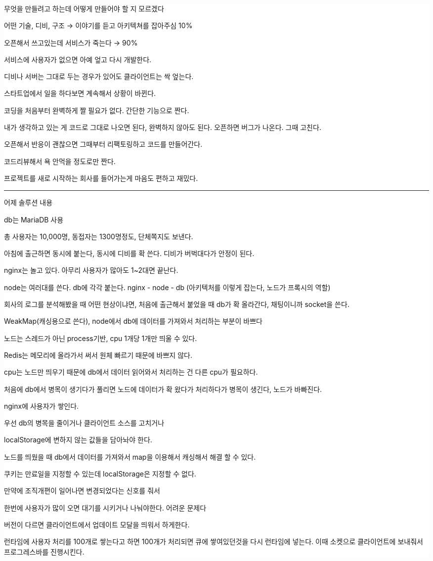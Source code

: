 무엇을 만들려고 하는데 어떻게 만들어야 할 지 모르겠다

어떤 기술, 디비, 구조 → 이야기를 듣고 아키텍쳐를 잡아주심 10%

오픈해서 쓰고있는데 서비스가 죽는다 → 90%

서비스에 사용자가 없으면 아예 엎고 다시 개발한다.

디비나 서버는 그대로 두는 경우가 있어도 클라이언트는 싹 엎는다.

스타트업에서 일을 하다보면 계속해서 상황이 바뀐다.

코딩을 처음부터 완벽하게 짤 필요가 없다. 간단한 기능으로 짠다.

내가 생각하고 있는 게 코드로 그대로 나오면 된다, 완벽하지 않아도 된다. 오픈하면 버그가 나온다. 그때 고친다.

오픈해서 반응이 괜찮으면 그때부터 리팩토링하고 코드를 만들어간다.

코드리뷰해서 욕 안먹을 정도로만 짠다.

프로젝트를 새로 시작하는 회사를 들어가는게 마음도 편하고 재밌다.

---

어제 솔루션 내용

db는 MariaDB 사용

총 사용자는 10,000명, 동접자는 1300명정도, 단체쪽지도 보낸다.

아침에 출근하면 동시에 붙는다, 동시에 디비를 확 쓴다. 디비가 버벅대다가 안정이 된다.

nginx는 놀고 있다. 아무리 사용자가 많아도 1~2대면 끝난다.

node는 여러대를 쓴다. db에 각각 붙는다. nginx - node - db (아키텍처를 이렇게 잡는다, 노드가 프록시의 역할)

회사의 로그를 분석해봤을 때 어떤 현상이냐면, 처음에 출근해서 붙었을 때 db가 확 올라간다, 채팅이니까 socket을 쓴다.

WeakMap(캐싱용으로 쓴다), node에서 db에 데이터를 가져와서 처리하는 부분이 바쁘다

노드는 스레드가 아닌 process기반, cpu 1개당 1개만 띄울 수 있다.

Redis는 메모리에 올라가서 써서 원체 빠르기 때문에 바쁘지 않다.

cpu는 노드만 띄우기 때문에 db에서 데이터 읽어와서 처리하는 건 다른 cpu가 필요하다.

처음에 db에서 병목이 생기다가 풀리면 노드에 데이터가 확 왔다가 처리하다가 병목이 생긴다, 노드가 바빠진다.

nginx에 사용자가 쌓인다.

우선 db의 병목을 줄이거나 클라이언트 소스를 고치거나

localStorage에 변하지 않는 값들을 담아놔야 한다.

노드를 띄웠을 때 db에서 데이터를 가져와서 map을 이용해서 캐싱해서 해결 할 수 있다.

쿠키는 만료일을 지정할 수 있는데 localStorage은 지정할 수 없다.

만약에 조직개편이 일어나면 변경되었다는 신호를 줘서

한번에 사용자가 많이 오면 대기를 시키거나 나눠야한다. 어려운 문제다

버전이 다르면 클라이언트에서 업데이트 모달을 띄워서 하게한다.

런타임에 사용자 처리를 100개로 쌓는다고 하면 100개가 처리되면 큐에 쌓여있던것을 다시 런타임에 넣는다. 이때 소켓으로 클라이언트에 보내줘서 프로그레스바를 진행시킨다.
